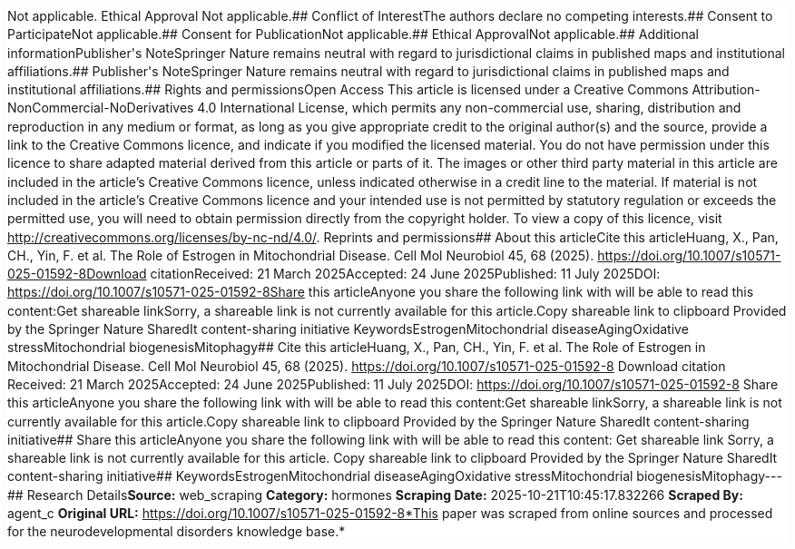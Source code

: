 Not applicable.
Ethical Approval
Not applicable.## Conflict of InterestThe authors declare no competing interests.## Consent to ParticipateNot applicable.## Consent for PublicationNot applicable.## Ethical ApprovalNot applicable.## Additional informationPublisher's NoteSpringer Nature remains neutral with regard to jurisdictional claims in published maps and institutional affiliations.## Publisher's NoteSpringer Nature remains neutral with regard to jurisdictional claims in published maps and institutional affiliations.## Rights and permissionsOpen Access  This article is licensed under a Creative Commons Attribution-NonCommercial-NoDerivatives 4.0 International License, which permits any non-commercial use, sharing, distribution and reproduction in any medium or format, as long as you give appropriate credit to the original author(s) and the source, provide a link to the Creative Commons licence, and indicate if you modified the licensed material. You do not have permission under this licence to share adapted material derived from this article or parts of it. The images or other third party material in this article are included in the article’s Creative Commons licence, unless indicated otherwise in a credit line to the material. If material is not included in the article’s Creative Commons licence and your intended use is not permitted by statutory regulation or exceeds the permitted use, you will need to obtain permission directly from the copyright holder. To view a copy of this licence, visit http://creativecommons.org/licenses/by-nc-nd/4.0/.
Reprints and permissions## About this articleCite this articleHuang, X., Pan, CH., Yin, F. et al. The Role of Estrogen in Mitochondrial Disease.
Cell Mol Neurobiol 45, 68 (2025). https://doi.org/10.1007/s10571-025-01592-8Download citationReceived: 21 March 2025Accepted: 24 June 2025Published: 11 July 2025DOI: https://doi.org/10.1007/s10571-025-01592-8Share this articleAnyone you share the following link with will be able to read this content:Get shareable linkSorry, a shareable link is not currently available for this article.Copy shareable link to clipboard
Provided by the Springer Nature SharedIt content-sharing initiative
KeywordsEstrogenMitochondrial diseaseAgingOxidative stressMitochondrial biogenesisMitophagy## Cite this articleHuang, X., Pan, CH., Yin, F. et al. The Role of Estrogen in Mitochondrial Disease.
Cell Mol Neurobiol 45, 68 (2025). https://doi.org/10.1007/s10571-025-01592-8
Download citation
Received: 21 March 2025Accepted: 24 June 2025Published: 11 July 2025DOI: https://doi.org/10.1007/s10571-025-01592-8
Share this articleAnyone you share the following link with will be able to read this content:Get shareable linkSorry, a shareable link is not currently available for this article.Copy shareable link to clipboard
Provided by the Springer Nature SharedIt content-sharing initiative## Share this articleAnyone you share the following link with will be able to read this content:
Get shareable link
Sorry, a shareable link is not currently available for this article.
Copy shareable link to clipboard
Provided by the Springer Nature SharedIt content-sharing initiative## KeywordsEstrogenMitochondrial diseaseAgingOxidative stressMitochondrial biogenesisMitophagy---## Research Details**Source:** web_scraping
**Category:** hormones
**Scraping Date:** 2025-10-21T10:45:17.832266
**Scraped By:** agent_c
**Original URL:** https://doi.org/10.1007/s10571-025-01592-8*This paper was scraped from online sources and processed for the neurodevelopmental disorders knowledge base.*
